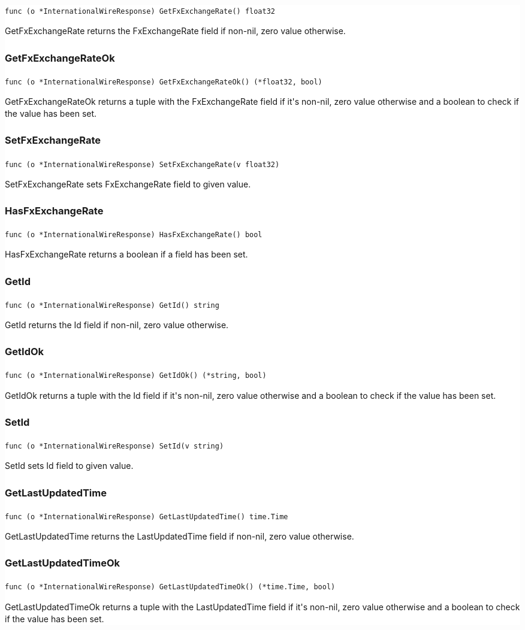 `func (o *InternationalWireResponse) GetFxExchangeRate() float32`

GetFxExchangeRate returns the FxExchangeRate field if non-nil, zero value otherwise.

### GetFxExchangeRateOk

`func (o *InternationalWireResponse) GetFxExchangeRateOk() (*float32, bool)`

GetFxExchangeRateOk returns a tuple with the FxExchangeRate field if it's non-nil, zero value otherwise
and a boolean to check if the value has been set.

### SetFxExchangeRate

`func (o *InternationalWireResponse) SetFxExchangeRate(v float32)`

SetFxExchangeRate sets FxExchangeRate field to given value.

### HasFxExchangeRate

`func (o *InternationalWireResponse) HasFxExchangeRate() bool`

HasFxExchangeRate returns a boolean if a field has been set.

### GetId

`func (o *InternationalWireResponse) GetId() string`

GetId returns the Id field if non-nil, zero value otherwise.

### GetIdOk

`func (o *InternationalWireResponse) GetIdOk() (*string, bool)`

GetIdOk returns a tuple with the Id field if it's non-nil, zero value otherwise
and a boolean to check if the value has been set.

### SetId

`func (o *InternationalWireResponse) SetId(v string)`

SetId sets Id field to given value.


### GetLastUpdatedTime

`func (o *InternationalWireResponse) GetLastUpdatedTime() time.Time`

GetLastUpdatedTime returns the LastUpdatedTime field if non-nil, zero value otherwise.

### GetLastUpdatedTimeOk

`func (o *InternationalWireResponse) GetLastUpdatedTimeOk() (*time.Time, bool)`

GetLastUpdatedTimeOk returns a tuple with the LastUpdatedTime field if it's non-nil, zero value otherwise
and a boolean to check if the value has been set.
